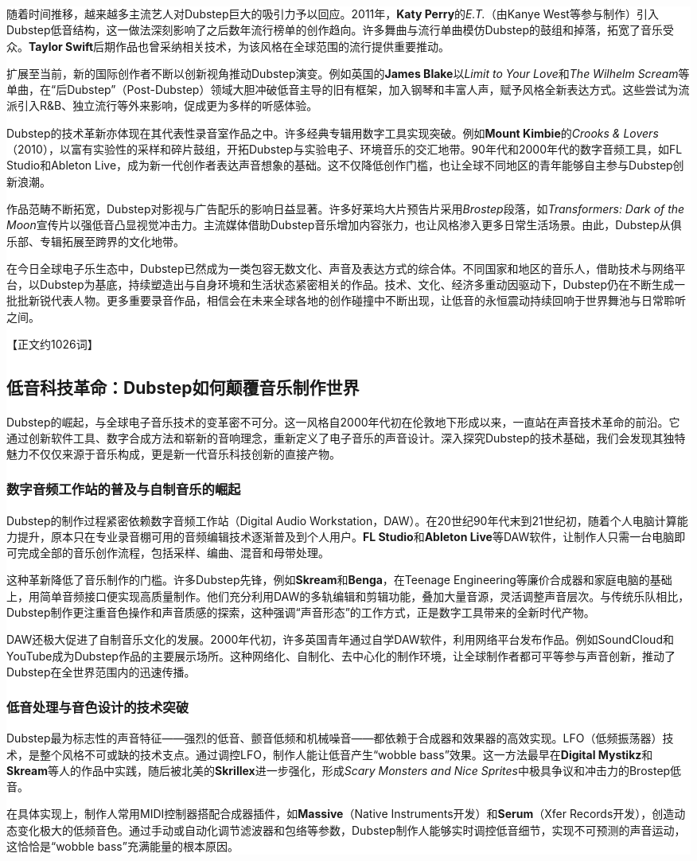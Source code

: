 随着时间推移，越来越多主流艺人对Dubstep巨大的吸引力予以回应。2011年，**Katy Perry**的*E.T.*（由Kanye
West等参与制作）引入Dubstep低音结构，这一做法深刻影响了之后数年流行榜单的创作趋向。许多舞曲与流行单曲模仿Dubstep的鼓组和掉落，拓宽了音乐受众。**Taylor
Swift**后期作品也曾采纳相关技术，为该风格在全球范围的流行提供重要推动。

扩展至当前，新的国际创作者不断以创新视角推动Dubstep演变。例如英国的**James Blake**以*Limit to Your
Love*和*The Wilhelm
Scream*等单曲，在“后Dubstep”（Post-Dubstep）领域大胆冲破低音主导的旧有框架，加入钢琴和丰富人声，赋予风格全新表达方式。这些尝试为流派引入R&B、独立流行等外来影响，促成更为多样的听感体验。

Dubstep的技术革新亦体现在其代表性录音室作品之中。许多经典专辑用数字工具实现突破。例如**Mount
Kimbie**的*Crooks &
Lovers*（2010），以富有实验性的采样和碎片鼓组，开拓Dubstep与实验电子、环境音乐的交汇地带。90年代和2000年代的数字音频工具，如FL
Studio和Ableton
Live，成为新一代创作者表达声音想象的基础。这不仅降低创作门槛，也让全球不同地区的青年能够自主参与Dubstep创新浪潮。

作品范畴不断拓宽，Dubstep对影视与广告配乐的影响日益显著。许多好莱坞大片预告片采用*Brostep*段落，如*Transformers:
Dark of the
Moon*宣传片以强低音凸显视觉冲击力。主流媒体借助Dubstep音乐增加内容张力，也让风格渗入更多日常生活场景。由此，Dubstep从俱乐部、专辑拓展至跨界的文化地带。

在今日全球电子乐生态中，Dubstep已然成为一类包容无数文化、声音及表达方式的综合体。不同国家和地区的音乐人，借助技术与网络平台，以Dubstep为基底，持续塑造出与自身环境和生活状态紧密相关的作品。技术、文化、经济多重动因驱动下，Dubstep仍在不断生成一批批新锐代表人物。更多重要录音作品，相信会在未来全球各地的创作碰撞中不断出现，让低音的永恒震动持续回响于世界舞池与日常聆听之间。

【正文约1026词】

## 低音科技革命：Dubstep如何颠覆音乐制作世界

Dubstep的崛起，与全球电子音乐技术的变革密不可分。这一风格自2000年代初在伦敦地下形成以来，一直站在声音技术革命的前沿。它通过创新软件工具、数字合成方法和崭新的音响理念，重新定义了电子音乐的声音设计。深入探究Dubstep的技术基础，我们会发现其独特魅力不仅仅来源于音乐构成，更是新一代音乐科技创新的直接产物。

### 数字音频工作站的普及与自制音乐的崛起

Dubstep的制作过程紧密依赖数字音频工作站（Digital Audio
Workstation，DAW）。在20世纪90年代末到21世纪初，随着个人电脑计算能力提升，原本只在专业录音棚可用的音频编辑技术逐渐普及到个人用户。**FL
Studio**和**Ableton
Live**等DAW软件，让制作人只需一台电脑即可完成全部的音乐创作流程，包括采样、编曲、混音和母带处理。

这种革新降低了音乐制作的门槛。许多Dubstep先锋，例如**Skream**和**Benga**，在Teenage
Engineering等廉价合成器和家庭电脑的基础上，用简单音频接口便实现高质量制作。他们充分利用DAW的多轨编辑和剪辑功能，叠加大量音源，灵活调整声音层次。与传统乐队相比，Dubstep制作更注重音色操作和声音质感的探索，这种强调“声音形态”的工作方式，正是数字工具带来的全新时代产物。

DAW还极大促进了自制音乐文化的发展。2000年代初，许多英国青年通过自学DAW软件，利用网络平台发布作品。例如SoundCloud和YouTube成为Dubstep作品的主要展示场所。这种网络化、自制化、去中心化的制作环境，让全球制作者都可平等参与声音创新，推动了Dubstep在全世界范围内的迅速传播。

### 低音处理与音色设计的技术突破

Dubstep最为标志性的声音特征——强烈的低音、颤音低频和机械噪音——都依赖于合成器和效果器的高效实现。LFO（低频振荡器）技术，是整个风格不可或缺的技术支点。通过调控LFO，制作人能让低音产生“wobble
bass”效果。这一方法最早在**Digital
Mystikz**和**Skream**等人的作品中实践，随后被北美的**Skrillex**进一步强化，形成*Scary Monsters and
Nice Sprites*中极具争议和冲击力的Brostep低音。

在具体实现上，制作人常用MIDI控制器搭配合成器插件，如**Massive**（Native
Instruments开发）和**Serum**（Xfer
Records开发），创造动态变化极大的低频音色。通过手动或自动化调节滤波器和包络等参数，Dubstep制作人能够实时调控低音细节，实现不可预测的声音运动，这恰恰是“wobble
bass”充满能量的根本原因。
